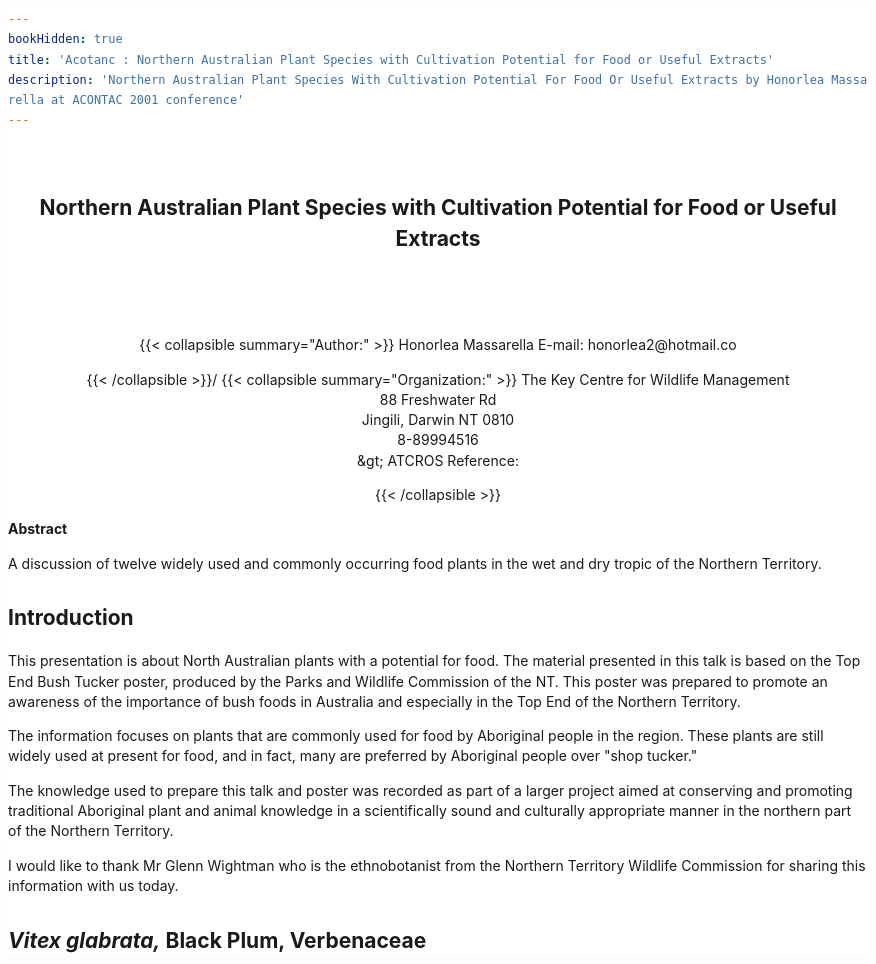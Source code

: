 ```yaml
---
bookHidden: true
title: 'Acotanc : Northern Australian Plant Species with Cultivation Potential for Food or Useful Extracts'
description: 'Northern Australian Plant Species With Cultivation Potential For Food Or Useful Extracts by Honorlea Massarella at ACONTAC 2001 conference'
---
```

<body bgcolor="#ffffff">
<br/>

<center>
</center>
<center><h2>
Northern Australian Plant Species with Cultivation Potential for Food or Useful Extracts
</h2></center>
<br/><br/>
<center><h3></h3><div>{{< collapsible summary="Author:" >}}
<span id="1">Honorlea Massarella  
E-mail: honorlea2@hotmail.co  
</span>  
  
{{< /collapsible >}}/
{{< collapsible summary="Organization:" >}}
<span id="2">The Key Centre for Wildlife Management  
88 Freshwater Rd  
Jingili, Darwin NT 0810  
8-89994516  
&amp;gt; ATCROS Reference:</span>  
  
{{< /collapsible >}}
</div>
</center>
<p>
<b>Abstract</b><br>
<p>
A discussion of twelve widely used and commonly occurring food plants in the wet and dry tropic of the Northern Territory.</p>
<h2>Introduction</h2>
<p>This presentation is about North Australian  plants with a potential for food.  The material presented in this talk is based on the Top End Bush Tucker poster, produced by the Parks and Wildlife Commission of the NT.  This poster was prepared to promote an awareness of the importance of bush foods in Australia and especially in the Top End of the Northern Territory.</p>
<p>The information focuses on plants that are commonly used for food by Aboriginal people in the region.  These plants are still widely used at present for food, and in fact, many are preferred by Aboriginal people over "shop tucker."</p>
<p>
The knowledge used to prepare this talk and poster was recorded as part of a larger project aimed at conserving and promoting traditional Aboriginal plant and animal knowledge in a scientifically sound and culturally appropriate manner in the northern part of the Northern Territory.</p>
<p>I would like to thank Mr Glenn Wightman who is the ethnobotanist from the Northern Territory Wildlife Commission for sharing this information with us today.</p>
<h2><i>Vitex glabrata,</i> Black Plum, Verbenaceae</h2><p>